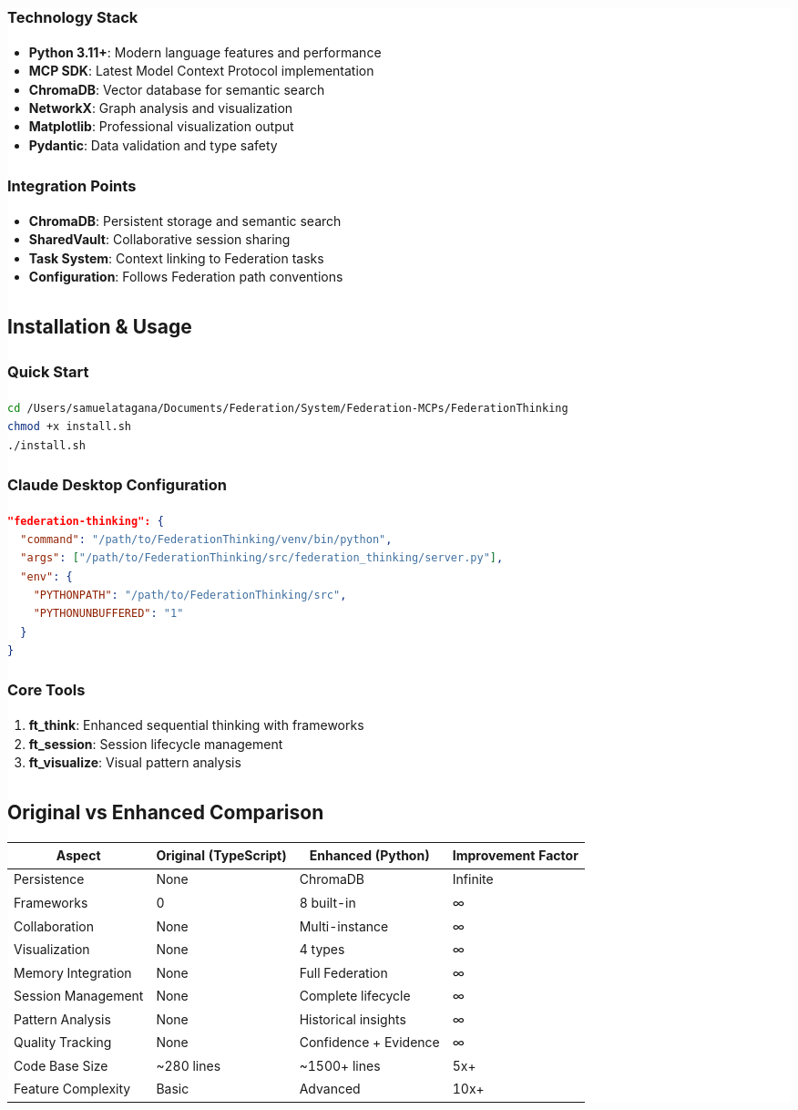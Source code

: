 ### Technology Stack
- **Python 3.11+**: Modern language features and performance
- **MCP SDK**: Latest Model Context Protocol implementation
- **ChromaDB**: Vector database for semantic search
- **NetworkX**: Graph analysis and visualization
- **Matplotlib**: Professional visualization output
- **Pydantic**: Data validation and type safety

### Integration Points
- **ChromaDB**: Persistent storage and semantic search
- **SharedVault**: Collaborative session sharing
- **Task System**: Context linking to Federation tasks
- **Configuration**: Follows Federation path conventions

## Installation & Usage

### Quick Start
```bash
cd /Users/samuelatagana/Documents/Federation/System/Federation-MCPs/FederationThinking
chmod +x install.sh
./install.sh
```

### Claude Desktop Configuration
```json
"federation-thinking": {
  "command": "/path/to/FederationThinking/venv/bin/python",
  "args": ["/path/to/FederationThinking/src/federation_thinking/server.py"],
  "env": {
    "PYTHONPATH": "/path/to/FederationThinking/src",
    "PYTHONUNBUFFERED": "1"
  }
}
```

### Core Tools
1. **ft_think**: Enhanced sequential thinking with frameworks
2. **ft_session**: Session lifecycle management
3. **ft_visualize**: Visual pattern analysis

## Original vs Enhanced Comparison

| Aspect | Original (TypeScript) | Enhanced (Python) | Improvement Factor |
|--------|----------------------|-------------------|-------------------|
| Persistence | None | ChromaDB | Infinite |
| Frameworks | 0 | 8 built-in | ∞ |
| Collaboration | None | Multi-instance | ∞ |
| Visualization | None | 4 types | ∞ |
| Memory Integration | None | Full Federation | ∞ |
| Session Management | None | Complete lifecycle | ∞ |
| Pattern Analysis | None | Historical insights | ∞ |
| Quality Tracking | None | Confidence + Evidence | ∞ |
| Code Base Size | ~280 lines | ~1500+ lines | 5x+ |
| Feature Complexity | Basic | Advanced | 10x+ |
